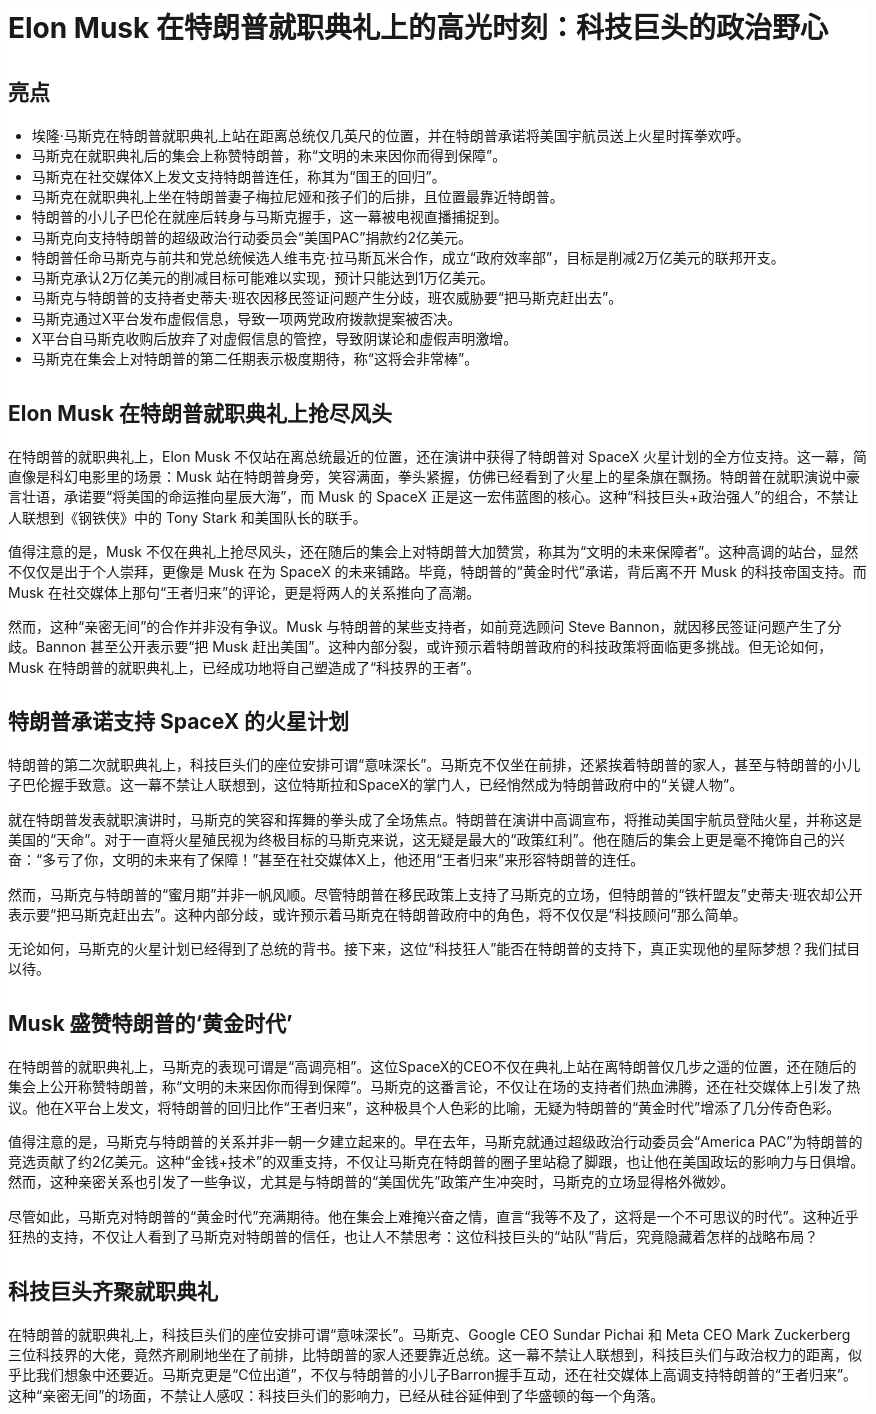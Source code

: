 # Elon Musk 在特朗普就职典礼上的高光时刻：科技巨头的政治野心
## 亮点
- 埃隆·马斯克在特朗普就职典礼上站在距离总统仅几英尺的位置，并在特朗普承诺将美国宇航员送上火星时挥拳欢呼。  
- 马斯克在就职典礼后的集会上称赞特朗普，称“文明的未来因你而得到保障”。  
- 马斯克在社交媒体X上发文支持特朗普连任，称其为“国王的回归”。  
- 马斯克在就职典礼上坐在特朗普妻子梅拉尼娅和孩子们的后排，且位置最靠近特朗普。  
- 特朗普的小儿子巴伦在就座后转身与马斯克握手，这一幕被电视直播捕捉到。  
- 马斯克向支持特朗普的超级政治行动委员会“美国PAC”捐款约2亿美元。  
- 特朗普任命马斯克与前共和党总统候选人维韦克·拉马斯瓦米合作，成立“政府效率部”，目标是削减2万亿美元的联邦开支。  
- 马斯克承认2万亿美元的削减目标可能难以实现，预计只能达到1万亿美元。  
- 马斯克与特朗普的支持者史蒂夫·班农因移民签证问题产生分歧，班农威胁要“把马斯克赶出去”。  
- 马斯克通过X平台发布虚假信息，导致一项两党政府拨款提案被否决。  
- X平台自马斯克收购后放弃了对虚假信息的管控，导致阴谋论和虚假声明激增。  
- 马斯克在集会上对特朗普的第二任期表示极度期待，称“这将会非常棒”。
    
## Elon Musk 在特朗普就职典礼上抢尽风头
在特朗普的就职典礼上，Elon Musk 不仅站在离总统最近的位置，还在演讲中获得了特朗普对 SpaceX 火星计划的全方位支持。这一幕，简直像是科幻电影里的场景：Musk 站在特朗普身旁，笑容满面，拳头紧握，仿佛已经看到了火星上的星条旗在飘扬。特朗普在就职演说中豪言壮语，承诺要“将美国的命运推向星辰大海”，而 Musk 的 SpaceX 正是这一宏伟蓝图的核心。这种“科技巨头+政治强人”的组合，不禁让人联想到《钢铁侠》中的 Tony Stark 和美国队长的联手。

值得注意的是，Musk 不仅在典礼上抢尽风头，还在随后的集会上对特朗普大加赞赏，称其为“文明的未来保障者”。这种高调的站台，显然不仅仅是出于个人崇拜，更像是 Musk 在为 SpaceX 的未来铺路。毕竟，特朗普的“黄金时代”承诺，背后离不开 Musk 的科技帝国支持。而 Musk 在社交媒体上那句“王者归来”的评论，更是将两人的关系推向了高潮。

然而，这种“亲密无间”的合作并非没有争议。Musk 与特朗普的某些支持者，如前竞选顾问 Steve Bannon，就因移民签证问题产生了分歧。Bannon 甚至公开表示要“把 Musk 赶出美国”。这种内部分裂，或许预示着特朗普政府的科技政策将面临更多挑战。但无论如何，Musk 在特朗普的就职典礼上，已经成功地将自己塑造成了“科技界的王者”。
        
## 特朗普承诺支持 SpaceX 的火星计划
特朗普的第二次就职典礼上，科技巨头们的座位安排可谓“意味深长”。马斯克不仅坐在前排，还紧挨着特朗普的家人，甚至与特朗普的小儿子巴伦握手致意。这一幕不禁让人联想到，这位特斯拉和SpaceX的掌门人，已经悄然成为特朗普政府中的“关键人物”。

就在特朗普发表就职演讲时，马斯克的笑容和挥舞的拳头成了全场焦点。特朗普在演讲中高调宣布，将推动美国宇航员登陆火星，并称这是美国的“天命”。对于一直将火星殖民视为终极目标的马斯克来说，这无疑是最大的“政策红利”。他在随后的集会上更是毫不掩饰自己的兴奋：“多亏了你，文明的未来有了保障！”甚至在社交媒体X上，他还用“王者归来”来形容特朗普的连任。

然而，马斯克与特朗普的“蜜月期”并非一帆风顺。尽管特朗普在移民政策上支持了马斯克的立场，但特朗普的“铁杆盟友”史蒂夫·班农却公开表示要“把马斯克赶出去”。这种内部分歧，或许预示着马斯克在特朗普政府中的角色，将不仅仅是“科技顾问”那么简单。

无论如何，马斯克的火星计划已经得到了总统的背书。接下来，这位“科技狂人”能否在特朗普的支持下，真正实现他的星际梦想？我们拭目以待。
        
## Musk 盛赞特朗普的‘黄金时代’
在特朗普的就职典礼上，马斯克的表现可谓是“高调亮相”。这位SpaceX的CEO不仅在典礼上站在离特朗普仅几步之遥的位置，还在随后的集会上公开称赞特朗普，称“文明的未来因你而得到保障”。马斯克的这番言论，不仅让在场的支持者们热血沸腾，还在社交媒体上引发了热议。他在X平台上发文，将特朗普的回归比作“王者归来”，这种极具个人色彩的比喻，无疑为特朗普的“黄金时代”增添了几分传奇色彩。

值得注意的是，马斯克与特朗普的关系并非一朝一夕建立起来的。早在去年，马斯克就通过超级政治行动委员会“America PAC”为特朗普的竞选贡献了约2亿美元。这种“金钱+技术”的双重支持，不仅让马斯克在特朗普的圈子里站稳了脚跟，也让他在美国政坛的影响力与日俱增。然而，这种亲密关系也引发了一些争议，尤其是与特朗普的“美国优先”政策产生冲突时，马斯克的立场显得格外微妙。

尽管如此，马斯克对特朗普的“黄金时代”充满期待。他在集会上难掩兴奋之情，直言“我等不及了，这将是一个不可思议的时代”。这种近乎狂热的支持，不仅让人看到了马斯克对特朗普的信任，也让人不禁思考：这位科技巨头的“站队”背后，究竟隐藏着怎样的战略布局？
        
## 科技巨头齐聚就职典礼
在特朗普的就职典礼上，科技巨头们的座位安排可谓“意味深长”。马斯克、Google CEO Sundar Pichai 和 Meta CEO Mark Zuckerberg 三位科技界的大佬，竟然齐刷刷地坐在了前排，比特朗普的家人还要靠近总统。这一幕不禁让人联想到，科技巨头们与政治权力的距离，似乎比我们想象中还要近。马斯克更是“C位出道”，不仅与特朗普的小儿子Barron握手互动，还在社交媒体上高调支持特朗普的“王者归来”。这种“亲密无间”的场面，不禁让人感叹：科技巨头们的影响力，已经从硅谷延伸到了华盛顿的每一个角落。
